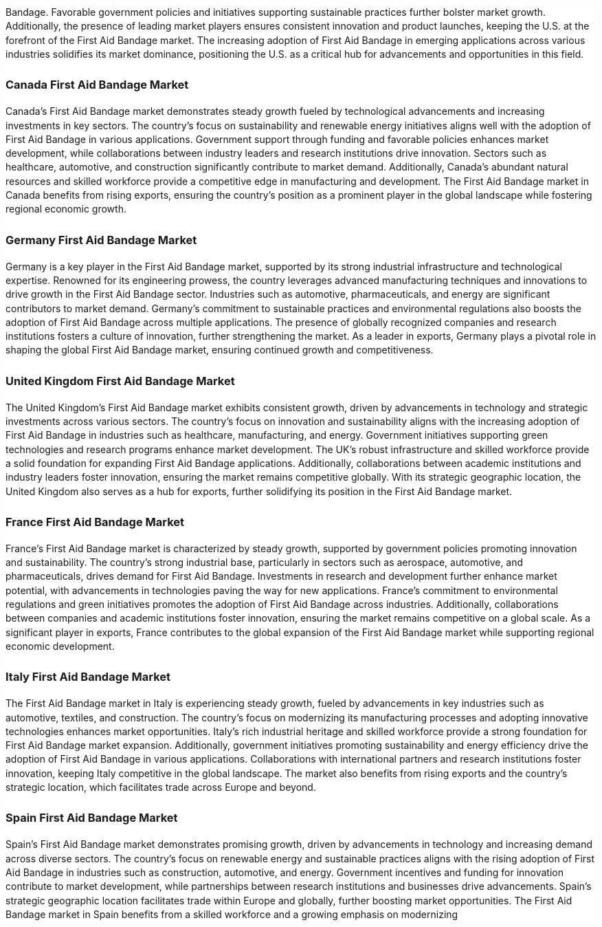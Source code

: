 Bandage. Favorable government policies and initiatives supporting sustainable practices further bolster market growth. Additionally, the presence of leading market players ensures consistent innovation and product launches, keeping the U.S. at the forefront of the First Aid Bandage market. The increasing adoption of First Aid Bandage in emerging applications across various industries solidifies its market dominance, positioning the U.S. as a critical hub for advancements and opportunities in this field.</p><h3>Canada First Aid Bandage Market</h3><p>Canada&rsquo;s First Aid Bandage market demonstrates steady growth fueled by technological advancements and increasing investments in key sectors. The country&rsquo;s focus on sustainability and renewable energy initiatives aligns well with the adoption of First Aid Bandage in various applications. Government support through funding and favorable policies enhances market development, while collaborations between industry leaders and research institutions drive innovation. Sectors such as healthcare, automotive, and construction significantly contribute to market demand. Additionally, Canada&rsquo;s abundant natural resources and skilled workforce provide a competitive edge in manufacturing and development. The First Aid Bandage market in Canada benefits from rising exports, ensuring the country&rsquo;s position as a prominent player in the global landscape while fostering regional economic growth.</p><h3>Germany First Aid Bandage Market</h3><p>Germany is a key player in the First Aid Bandage market, supported by its strong industrial infrastructure and technological expertise. Renowned for its engineering prowess, the country leverages advanced manufacturing techniques and innovations to drive growth in the First Aid Bandage sector. Industries such as automotive, pharmaceuticals, and energy are significant contributors to market demand. Germany&rsquo;s commitment to sustainable practices and environmental regulations also boosts the adoption of First Aid Bandage across multiple applications. The presence of globally recognized companies and research institutions fosters a culture of innovation, further strengthening the market. As a leader in exports, Germany plays a pivotal role in shaping the global First Aid Bandage market, ensuring continued growth and competitiveness.</p><h3>United Kingdom First Aid Bandage Market</h3><p>The United Kingdom&rsquo;s First Aid Bandage market exhibits consistent growth, driven by advancements in technology and strategic investments across various sectors. The country&rsquo;s focus on innovation and sustainability aligns with the increasing adoption of First Aid Bandage in industries such as healthcare, manufacturing, and energy. Government initiatives supporting green technologies and research programs enhance market development. The UK&rsquo;s robust infrastructure and skilled workforce provide a solid foundation for expanding First Aid Bandage applications. Additionally, collaborations between academic institutions and industry leaders foster innovation, ensuring the market remains competitive globally. With its strategic geographic location, the United Kingdom also serves as a hub for exports, further solidifying its position in the First Aid Bandage market.</p><h3>France First Aid Bandage Market</h3><p>France&rsquo;s First Aid Bandage market is characterized by steady growth, supported by government policies promoting innovation and sustainability. The country&rsquo;s strong industrial base, particularly in sectors such as aerospace, automotive, and pharmaceuticals, drives demand for First Aid Bandage. Investments in research and development further enhance market potential, with advancements in technologies paving the way for new applications. France&rsquo;s commitment to environmental regulations and green initiatives promotes the adoption of First Aid Bandage across industries. Additionally, collaborations between companies and academic institutions foster innovation, ensuring the market remains competitive on a global scale. As a significant player in exports, France contributes to the global expansion of the First Aid Bandage market while supporting regional economic development.</p><h3>Italy First Aid Bandage Market</h3><p>The First Aid Bandage market in Italy is experiencing steady growth, fueled by advancements in key industries such as automotive, textiles, and construction. The country&rsquo;s focus on modernizing its manufacturing processes and adopting innovative technologies enhances market opportunities. Italy&rsquo;s rich industrial heritage and skilled workforce provide a strong foundation for First Aid Bandage market expansion. Additionally, government initiatives promoting sustainability and energy efficiency drive the adoption of First Aid Bandage in various applications. Collaborations with international partners and research institutions foster innovation, keeping Italy competitive in the global landscape. The market also benefits from rising exports and the country&rsquo;s strategic location, which facilitates trade across Europe and beyond.</p><h3>Spain First Aid Bandage Market</h3><p>Spain&rsquo;s First Aid Bandage market demonstrates promising growth, driven by advancements in technology and increasing demand across diverse sectors. The country&rsquo;s focus on renewable energy and sustainable practices aligns with the rising adoption of First Aid Bandage in industries such as construction, automotive, and energy. Government incentives and funding for innovation contribute to market development, while partnerships between research institutions and businesses drive advancements. Spain&rsquo;s strategic geographic location facilitates trade within Europe and globally, further boosting market opportunities. The First Aid Bandage market in Spain benefits from a skilled workforce and a growing emphasis on modernizing